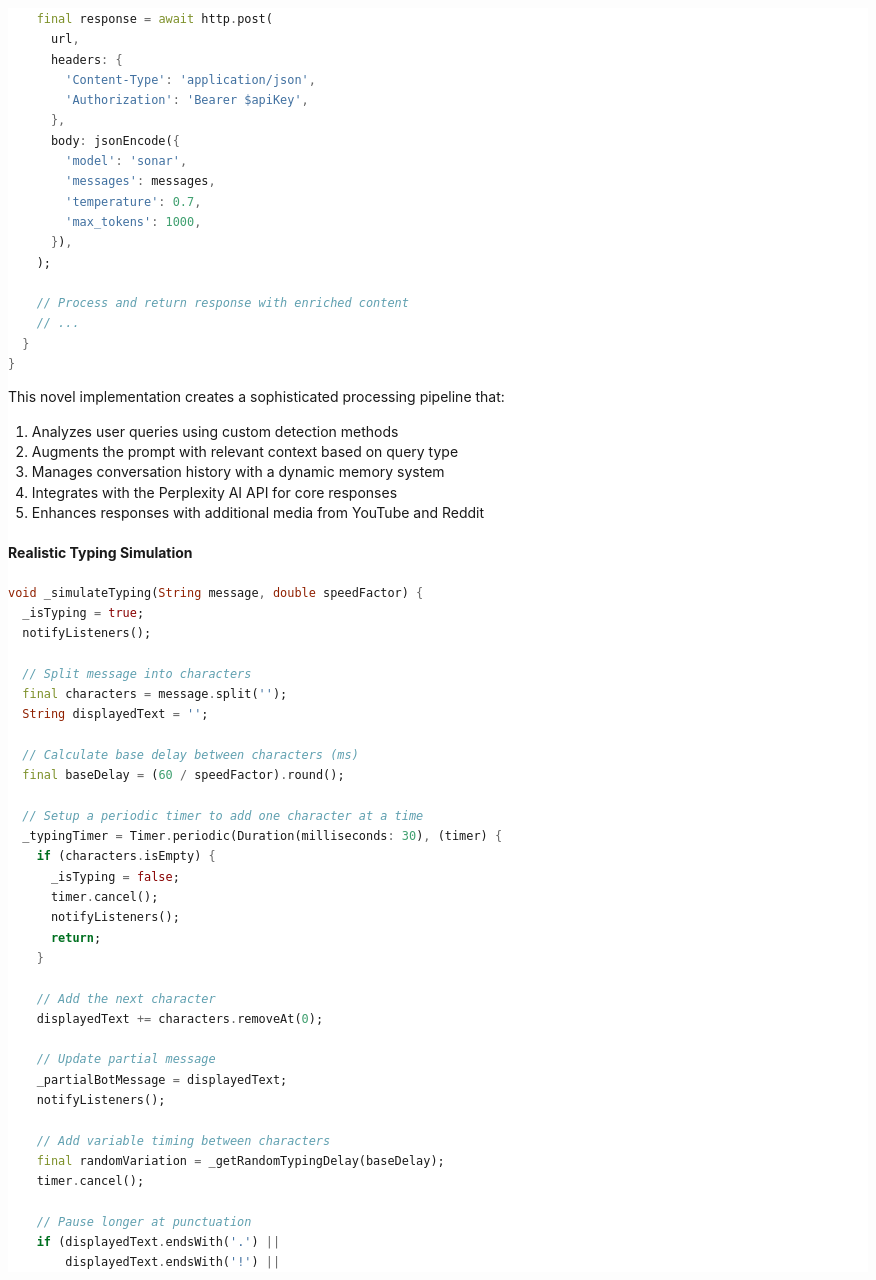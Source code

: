 ```dart
    final response = await http.post(
      url,
      headers: {
        'Content-Type': 'application/json',
        'Authorization': 'Bearer $apiKey',
      },
      body: jsonEncode({
        'model': 'sonar',
        'messages': messages,
        'temperature': 0.7,
        'max_tokens': 1000,
      }),
    );

    // Process and return response with enriched content
    // ...
  }
}
```

This novel implementation creates a sophisticated processing pipeline that:

1. Analyzes user queries using custom detection methods
2. Augments the prompt with relevant context based on query type
3. Manages conversation history with a dynamic memory system
4. Integrates with the Perplexity AI API for core responses
5. Enhances responses with additional media from YouTube and Reddit

#### Realistic Typing Simulation

```dart
void _simulateTyping(String message, double speedFactor) {
  _isTyping = true;
  notifyListeners();
  
  // Split message into characters
  final characters = message.split('');
  String displayedText = '';
  
  // Calculate base delay between characters (ms)
  final baseDelay = (60 / speedFactor).round();
  
  // Setup a periodic timer to add one character at a time
  _typingTimer = Timer.periodic(Duration(milliseconds: 30), (timer) {
    if (characters.isEmpty) {
      _isTyping = false;
      timer.cancel();
      notifyListeners();
      return;
    }
    
    // Add the next character
    displayedText += characters.removeAt(0);
    
    // Update partial message
    _partialBotMessage = displayedText;
    notifyListeners();
    
    // Add variable timing between characters
    final randomVariation = _getRandomTypingDelay(baseDelay);
    timer.cancel();
    
    // Pause longer at punctuation
    if (displayedText.endsWith('.') || 
        displayedText.endsWith('!') || 
```